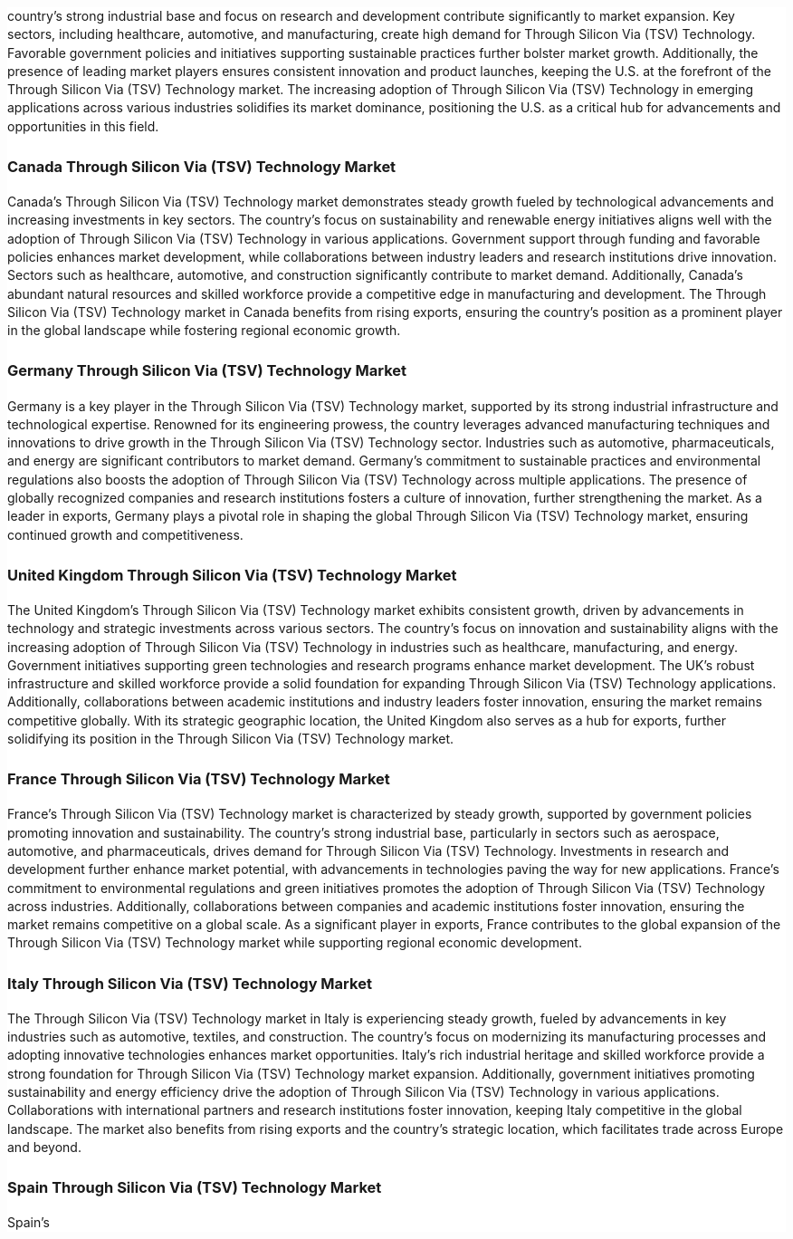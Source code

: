 country&rsquo;s strong industrial base and focus on research and development contribute significantly to market expansion. Key sectors, including healthcare, automotive, and manufacturing, create high demand for Through Silicon Via (TSV) Technology. Favorable government policies and initiatives supporting sustainable practices further bolster market growth. Additionally, the presence of leading market players ensures consistent innovation and product launches, keeping the U.S. at the forefront of the Through Silicon Via (TSV) Technology market. The increasing adoption of Through Silicon Via (TSV) Technology in emerging applications across various industries solidifies its market dominance, positioning the U.S. as a critical hub for advancements and opportunities in this field.</p><h3>Canada Through Silicon Via (TSV) Technology Market</h3><p>Canada&rsquo;s Through Silicon Via (TSV) Technology market demonstrates steady growth fueled by technological advancements and increasing investments in key sectors. The country&rsquo;s focus on sustainability and renewable energy initiatives aligns well with the adoption of Through Silicon Via (TSV) Technology in various applications. Government support through funding and favorable policies enhances market development, while collaborations between industry leaders and research institutions drive innovation. Sectors such as healthcare, automotive, and construction significantly contribute to market demand. Additionally, Canada&rsquo;s abundant natural resources and skilled workforce provide a competitive edge in manufacturing and development. The Through Silicon Via (TSV) Technology market in Canada benefits from rising exports, ensuring the country&rsquo;s position as a prominent player in the global landscape while fostering regional economic growth.</p><h3>Germany Through Silicon Via (TSV) Technology Market</h3><p>Germany is a key player in the Through Silicon Via (TSV) Technology market, supported by its strong industrial infrastructure and technological expertise. Renowned for its engineering prowess, the country leverages advanced manufacturing techniques and innovations to drive growth in the Through Silicon Via (TSV) Technology sector. Industries such as automotive, pharmaceuticals, and energy are significant contributors to market demand. Germany&rsquo;s commitment to sustainable practices and environmental regulations also boosts the adoption of Through Silicon Via (TSV) Technology across multiple applications. The presence of globally recognized companies and research institutions fosters a culture of innovation, further strengthening the market. As a leader in exports, Germany plays a pivotal role in shaping the global Through Silicon Via (TSV) Technology market, ensuring continued growth and competitiveness.</p><h3>United Kingdom Through Silicon Via (TSV) Technology Market</h3><p>The United Kingdom&rsquo;s Through Silicon Via (TSV) Technology market exhibits consistent growth, driven by advancements in technology and strategic investments across various sectors. The country&rsquo;s focus on innovation and sustainability aligns with the increasing adoption of Through Silicon Via (TSV) Technology in industries such as healthcare, manufacturing, and energy. Government initiatives supporting green technologies and research programs enhance market development. The UK&rsquo;s robust infrastructure and skilled workforce provide a solid foundation for expanding Through Silicon Via (TSV) Technology applications. Additionally, collaborations between academic institutions and industry leaders foster innovation, ensuring the market remains competitive globally. With its strategic geographic location, the United Kingdom also serves as a hub for exports, further solidifying its position in the Through Silicon Via (TSV) Technology market.</p><h3>France Through Silicon Via (TSV) Technology Market</h3><p>France&rsquo;s Through Silicon Via (TSV) Technology market is characterized by steady growth, supported by government policies promoting innovation and sustainability. The country&rsquo;s strong industrial base, particularly in sectors such as aerospace, automotive, and pharmaceuticals, drives demand for Through Silicon Via (TSV) Technology. Investments in research and development further enhance market potential, with advancements in technologies paving the way for new applications. France&rsquo;s commitment to environmental regulations and green initiatives promotes the adoption of Through Silicon Via (TSV) Technology across industries. Additionally, collaborations between companies and academic institutions foster innovation, ensuring the market remains competitive on a global scale. As a significant player in exports, France contributes to the global expansion of the Through Silicon Via (TSV) Technology market while supporting regional economic development.</p><h3>Italy Through Silicon Via (TSV) Technology Market</h3><p>The Through Silicon Via (TSV) Technology market in Italy is experiencing steady growth, fueled by advancements in key industries such as automotive, textiles, and construction. The country&rsquo;s focus on modernizing its manufacturing processes and adopting innovative technologies enhances market opportunities. Italy&rsquo;s rich industrial heritage and skilled workforce provide a strong foundation for Through Silicon Via (TSV) Technology market expansion. Additionally, government initiatives promoting sustainability and energy efficiency drive the adoption of Through Silicon Via (TSV) Technology in various applications. Collaborations with international partners and research institutions foster innovation, keeping Italy competitive in the global landscape. The market also benefits from rising exports and the country&rsquo;s strategic location, which facilitates trade across Europe and beyond.</p><h3>Spain Through Silicon Via (TSV) Technology Market</h3><p>Spain&rsquo;s